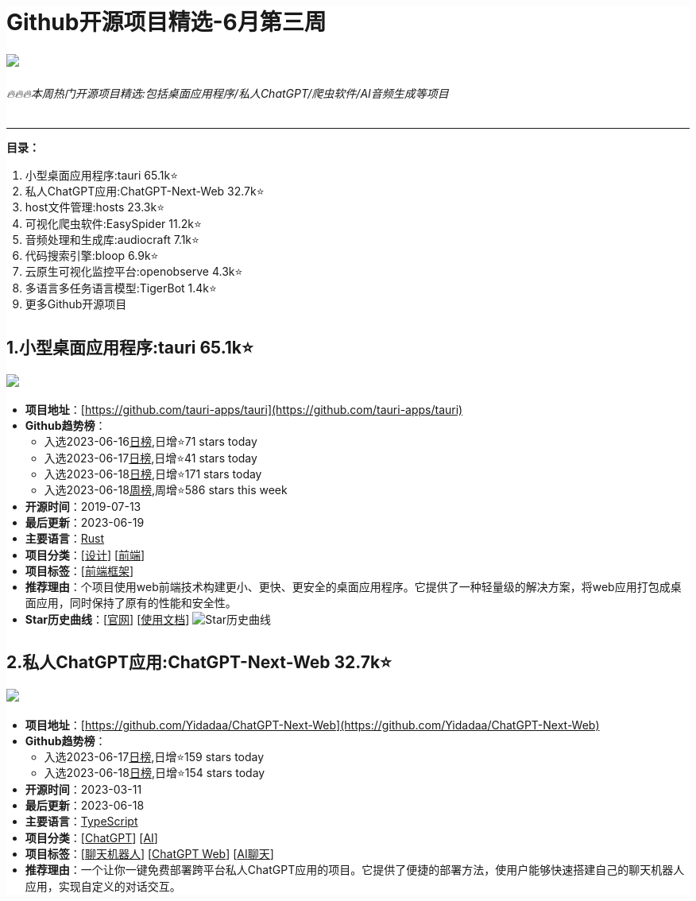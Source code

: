 # Github开源项目精选-6月第三周
![](http://photocdn.tv.sohu.com/img/q_mini/20230619/pic_org_9b2bf0d3-dc54-4add-933e-0610fdb44326.png)
###### 🔥🔥🔥本周热门开源项目精选:包括桌面应用程序/私人ChatGPT/爬虫软件/AI音频生成等项目
---

**目录：**
1. 小型桌面应用程序:tauri 65.1k⭐
2. 私人ChatGPT应用:ChatGPT-Next-Web 32.7k⭐
3. host文件管理:hosts 23.3k⭐
4. 可视化爬虫软件:EasySpider 11.2k⭐
5. 音频处理和生成库:audiocraft 7.1k⭐
6. 代码搜索引擎:bloop 6.9k⭐
7. 云原生可视化监控平台:openobserve 4.3k⭐
8. 多语言多任务语言模型:TigerBot 1.4k⭐
9. 更多Github开源项目

## 1.小型桌面应用程序:tauri 65.1k⭐
![](http://photocdn.tv.sohu.com/watermark/q_mini/20230619/pic_org_857b8fd6-eaf0-4843-8efb-73d34bdd6895.png)
- **项目地址**：[https://github.com/tauri-apps/tauri](https://github.com/tauri-apps/tauri)
- **Github趋势榜**：
  - 入选2023-06-16[日榜](https://open.itc.cn/?tab=trends&trendType=0&repoId=MDEwOlJlcG9zaXRvcnkxOTY3MDE2MTk=),日增⭐71 stars today
  - 入选2023-06-17[日榜](https://open.itc.cn/?tab=trends&trendType=0&repoId=MDEwOlJlcG9zaXRvcnkxOTY3MDE2MTk=),日增⭐41 stars today
  - 入选2023-06-18[日榜](https://open.itc.cn/?tab=trends&trendType=0&repoId=MDEwOlJlcG9zaXRvcnkxOTY3MDE2MTk=),日增⭐171 stars today
  -  入选2023-06-18[周榜](https://open.itc.cn/?tab=trends&trendType=1&repoId=MDEwOlJlcG9zaXRvcnkxOTY3MDE2MTk=),周增⭐586 stars this week
- **开源时间**：2019-07-13
- **最后更新**：2023-06-19
- **主要语言**：[Rust](https://github.com/search?q=language:Rust&type=repositories)
- **项目分类**：[[设计](https://open.itc.cn/github/dig?cateId=01GX5QKQ4NRKG97JR8JSTJ2RJ6&repoId=MDEwOlJlcG9zaXRvcnkxOTY3MDE2MTk=)] [[前端](https://open.itc.cn/github/dig?cateId=01GTGX6MXFE85RNYQ9E1WQA5T2&repoId=MDEwOlJlcG9zaXRvcnkxOTY3MDE2MTk=)] 
- **项目标签**：[[前端框架](https://open.itc.cn/github/dig/tag?tagId=01H0KWHWSBEGE2Z7QV3TDP3JYN)] 
- **推荐理由**：个项目使用web前端技术构建更小、更快、更安全的桌面应用程序。它提供了一种轻量级的解决方案，将web应用打包成桌面应用，同时保持了原有的性能和安全性。
- **Star历史曲线**：[[官网](https://tauri.app/)] [[使用文档](https://tauri.app/v1/guides/)] 
  ![Star历史曲线](http://photocdn.tv.sohu.com/watermark/history/tauri-apps/star-tauri.png)

## 2.私人ChatGPT应用:ChatGPT-Next-Web 32.7k⭐
![](http://photocdn.tv.sohu.com/watermark/q_mini/20230619/pic_org_2969659f-efb2-4916-ad28-5e70cf6d1139.png)
- **项目地址**：[https://github.com/Yidadaa/ChatGPT-Next-Web](https://github.com/Yidadaa/ChatGPT-Next-Web)
- **Github趋势榜**：
  - 入选2023-06-17[日榜](https://open.itc.cn/?tab=trends&trendType=0&repoId=R_kgDOJH-jmg),日增⭐159 stars today
  - 入选2023-06-18[日榜](https://open.itc.cn/?tab=trends&trendType=0&repoId=R_kgDOJH-jmg),日增⭐154 stars today
- **开源时间**：2023-03-11
- **最后更新**：2023-06-18
- **主要语言**：[TypeScript](https://github.com/search?q=language:TypeScript&type=repositories)
- **项目分类**：[[ChatGPT](https://open.itc.cn/github/dig?cateId=01GWPFA3HJQTSW39SF8SNVKZZ2&repoId=R_kgDOJH-jmg)] [[AI](https://open.itc.cn/github/dig?cateId=01GTK9N7P510TQWFR694MX6GV4&repoId=R_kgDOJH-jmg)] 
- **项目标签**：[[聊天机器人](https://open.itc.cn/github/dig/tag?tagId=01H0KWJ7YS9VNHM72TT2C9QVGS)] [[ChatGPT Web](https://open.itc.cn/github/dig/tag?tagId=01H0KWJ7D38YSSZTRH82D9JGMJ)] [[AI聊天](https://open.itc.cn/github/dig/tag?tagId=01H0KWJ7Y09EVX8ECS98K7VTE8)] 
- **推荐理由**：一个让你一键免费部署跨平台私人ChatGPT应用的项目。它提供了便捷的部署方法，使用户能够快速搭建自己的聊天机器人应用，实现自定义的对话交互。
